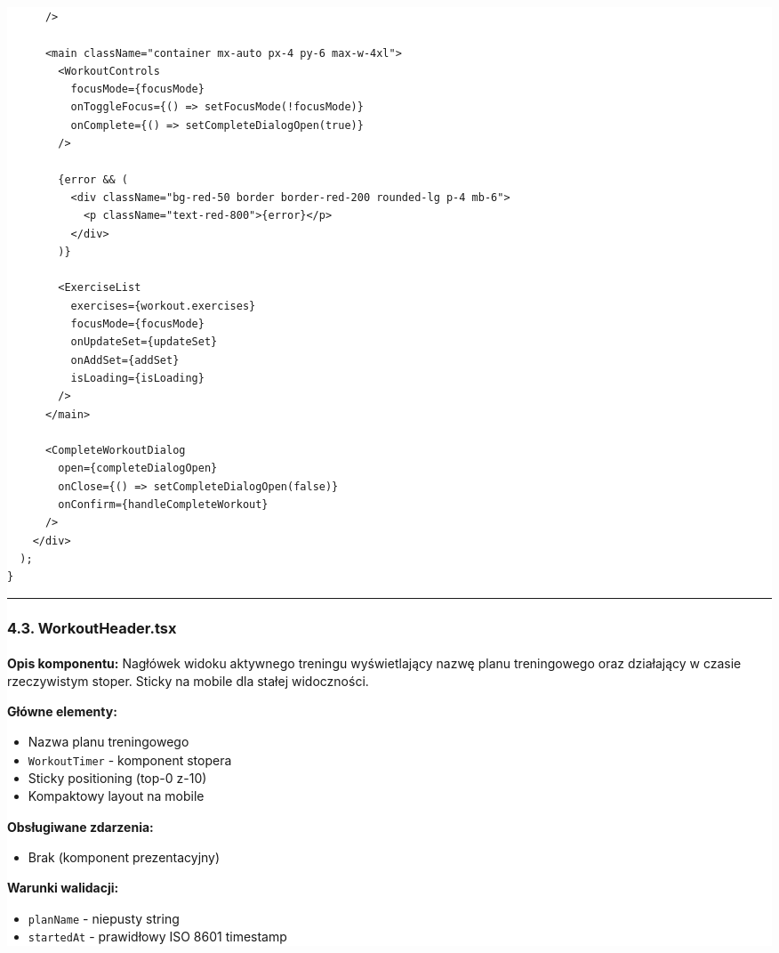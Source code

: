 ```tsx
      />

      <main className="container mx-auto px-4 py-6 max-w-4xl">
        <WorkoutControls
          focusMode={focusMode}
          onToggleFocus={() => setFocusMode(!focusMode)}
          onComplete={() => setCompleteDialogOpen(true)}
        />

        {error && (
          <div className="bg-red-50 border border-red-200 rounded-lg p-4 mb-6">
            <p className="text-red-800">{error}</p>
          </div>
        )}

        <ExerciseList
          exercises={workout.exercises}
          focusMode={focusMode}
          onUpdateSet={updateSet}
          onAddSet={addSet}
          isLoading={isLoading}
        />
      </main>

      <CompleteWorkoutDialog
        open={completeDialogOpen}
        onClose={() => setCompleteDialogOpen(false)}
        onConfirm={handleCompleteWorkout}
      />
    </div>
  );
}
```

---

### 4.3. WorkoutHeader.tsx

**Opis komponentu:**
Nagłówek widoku aktywnego treningu wyświetlający nazwę planu treningowego oraz działający w czasie rzeczywistym stoper. Sticky na mobile dla stałej widoczności.

**Główne elementy:**
- Nazwa planu treningowego
- `WorkoutTimer` - komponent stopera
- Sticky positioning (top-0 z-10)
- Kompaktowy layout na mobile

**Obsługiwane zdarzenia:**
- Brak (komponent prezentacyjny)

**Warunki walidacji:**
- `planName` - niepusty string
- `startedAt` - prawidłowy ISO 8601 timestamp
